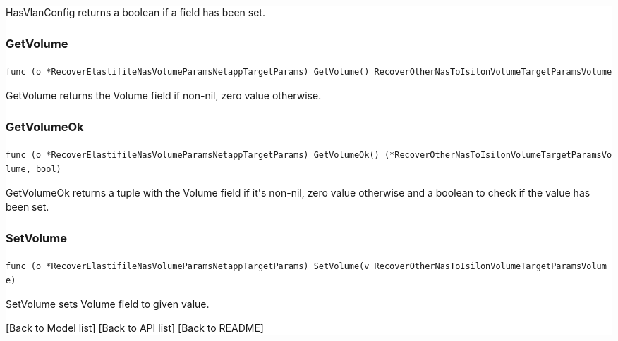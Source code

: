 HasVlanConfig returns a boolean if a field has been set.

### GetVolume

`func (o *RecoverElastifileNasVolumeParamsNetappTargetParams) GetVolume() RecoverOtherNasToIsilonVolumeTargetParamsVolume`

GetVolume returns the Volume field if non-nil, zero value otherwise.

### GetVolumeOk

`func (o *RecoverElastifileNasVolumeParamsNetappTargetParams) GetVolumeOk() (*RecoverOtherNasToIsilonVolumeTargetParamsVolume, bool)`

GetVolumeOk returns a tuple with the Volume field if it's non-nil, zero value otherwise
and a boolean to check if the value has been set.

### SetVolume

`func (o *RecoverElastifileNasVolumeParamsNetappTargetParams) SetVolume(v RecoverOtherNasToIsilonVolumeTargetParamsVolume)`

SetVolume sets Volume field to given value.



[[Back to Model list]](../README.md#documentation-for-models) [[Back to API list]](../README.md#documentation-for-api-endpoints) [[Back to README]](../README.md)


